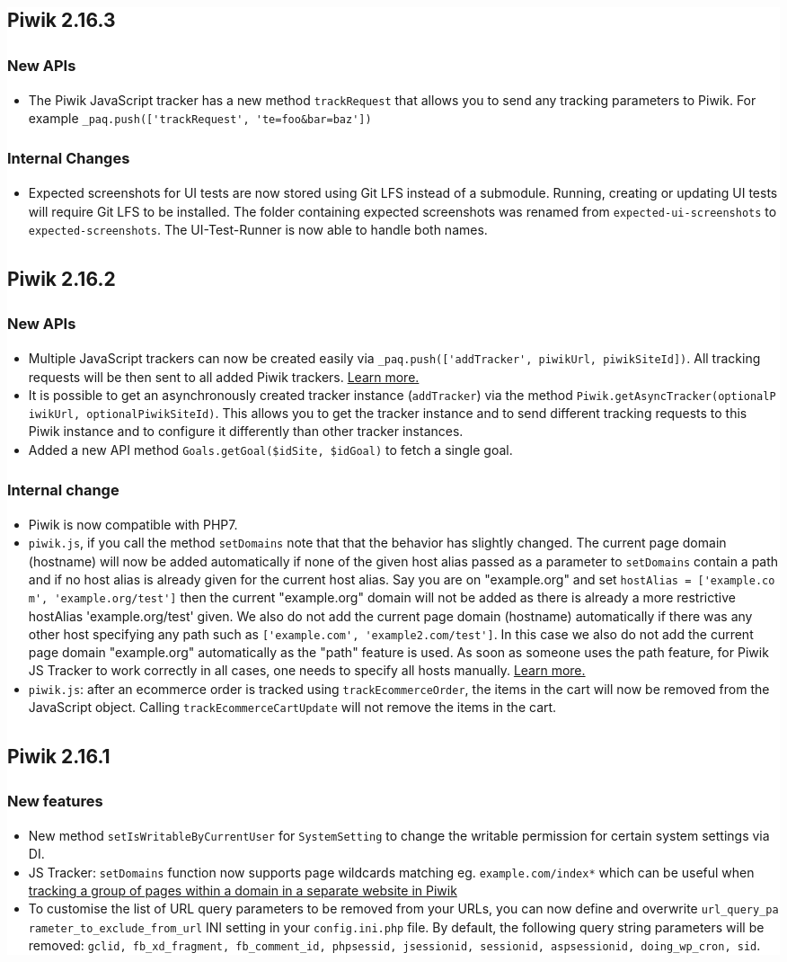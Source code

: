## Piwik 2.16.3

### New APIs
* The Piwik JavaScript tracker has a new method `trackRequest` that allows you to send any tracking parameters to Piwik. For example  `_paq.push(['trackRequest', 'te=foo&bar=baz'])`

### Internal Changes
* Expected screenshots for UI tests are now stored using Git LFS instead of a submodule. Running, creating or updating UI tests will require Git LFS to be installed.
The folder containing expected screenshots was renamed from `expected-ui-screenshots` to `expected-screenshots`. The UI-Test-Runner is now able to handle both names.

## Piwik 2.16.2

### New APIs
 * Multiple JavaScript trackers can now be created easily via `_paq.push(['addTracker', piwikUrl, piwikSiteId])`. All tracking requests will be then sent to all added Piwik trackers. [Learn more.](http://developer.piwik.org/guides/tracking-javascript-guide#multiple-piwik-trackers)
 * It is possible to get an asynchronously created tracker instance (`addTracker`) via the method `Piwik.getAsyncTracker(optionalPiwikUrl, optionalPiwikSiteId)`. This allows you to get the tracker instance and to send different tracking requests to this Piwik instance and to configure it differently than other tracker instances.
 * Added a new API method `Goals.getGoal($idSite, $idGoal)` to fetch a single goal.
 
### Internal change
 * Piwik is now compatible with PHP7. 
 * `piwik.js`, if you call the method `setDomains` note that that the behavior has slightly changed. The current page domain (hostname) will now be added automatically if none of the given host alias passed as a parameter to `setDomains` contain a path and if no host alias is already given for the current host alias. 
 Say you are on "example.org" and set `hostAlias = ['example.com', 'example.org/test']` then the current "example.org" domain will not be added as there is already a more restrictive hostAlias 'example.org/test' given. 
 We also do not add the current page domain (hostname) automatically if there was any other host specifying any path such as `['example.com', 'example2.com/test']`. 
 In this case we also do not add the current page domain "example.org" automatically as the "path" feature is used. As soon as someone uses the path feature, for Piwik JS Tracker to work correctly in all cases, one needs to specify all hosts manually. [Learn more.](http://developer.piwik.org/guides/tracking-javascript-guide#measuring-domains-andor-sub-domains)
 * `piwik.js`: after an ecommerce order is tracked using `trackEcommerceOrder`, the items in the cart will now be removed from the JavaScript object. Calling `trackEcommerceCartUpdate` will not remove the items in the cart.   


## Piwik 2.16.1

### New features
 * New method `setIsWritableByCurrentUser` for `SystemSetting` to change the writable permission for certain system settings via DI.
 * JS Tracker: `setDomains` function now supports page wildcards matching eg. `example.com/index*` which can be useful when [tracking a group of pages within a domain in a separate website in Piwik](http://developer.piwik.org/guides/tracking-javascript-guide#tracking-a-group-of-pages-in-a-separate-website)
 * To customise the list of URL query parameters to be removed from your URLs, you can now define and overwrite  `url_query_parameter_to_exclude_from_url` INI setting in your `config.ini.php` file. By default, the following query string parameters will be removed: `gclid, fb_xd_fragment, fb_comment_id, phpsessid, jsessionid, sessionid, aspsessionid, doing_wp_cron, sid`.
